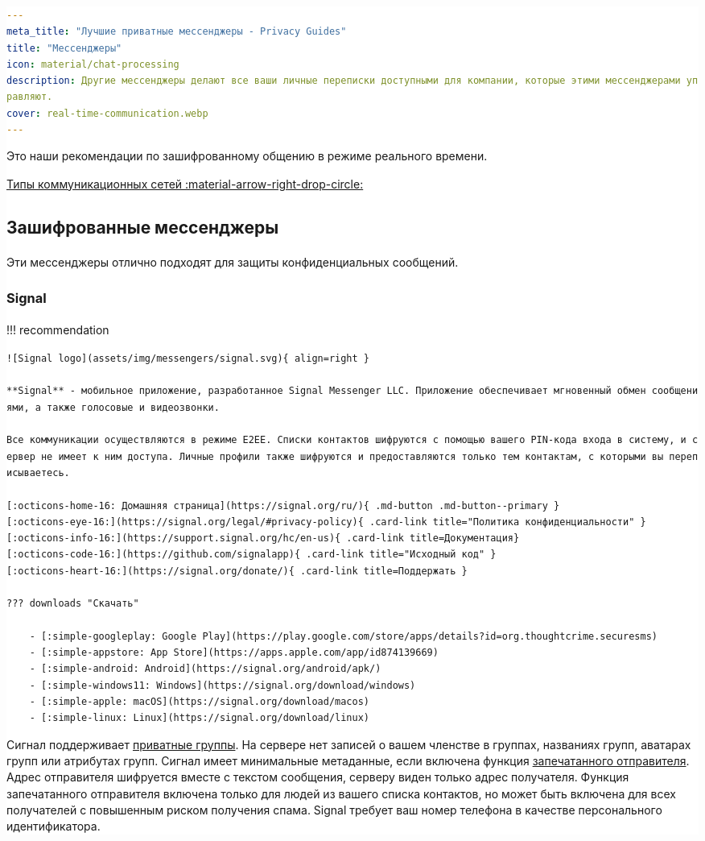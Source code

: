 ```yaml
---
meta_title: "Лучшие приватные мессенджеры - Privacy Guides"
title: "Мессенджеры"
icon: material/chat-processing
description: Другие мессенджеры делают все ваши личные переписки доступными для компании, которые этими мессенджерами управляют.
cover: real-time-communication.webp
---
```


Это наши рекомендации по зашифрованному общению в режиме реального времени.

[Типы коммуникационных сетей :material-arrow-right-drop-circle:](./advanced/communication-network-types.md)

## Зашифрованные мессенджеры

Эти мессенджеры отлично подходят для защиты конфиденциальных сообщений.

### Signal

!!! recommendation

    ![Signal logo](assets/img/messengers/signal.svg){ align=right }
    
    **Signal** - мобильное приложение, разработанное Signal Messenger LLC. Приложение обеспечивает мгновенный обмен сообщениями, а также голосовые и видеозвонки.
    
    Все коммуникации осуществляются в режиме E2EE. Списки контактов шифруются с помощью вашего PIN-кода входа в систему, и сервер не имеет к ним доступа. Личные профили также шифруются и предоставляются только тем контактам, с которыми вы переписываетесь.
    
    [:octicons-home-16: Домашняя страница](https://signal.org/ru/){ .md-button .md-button--primary }
    [:octicons-eye-16:](https://signal.org/legal/#privacy-policy){ .card-link title="Политика конфиденциальности" }
    [:octicons-info-16:](https://support.signal.org/hc/en-us){ .card-link title=Документация}
    [:octicons-code-16:](https://github.com/signalapp){ .card-link title="Исходный код" }
    [:octicons-heart-16:](https://signal.org/donate/){ .card-link title=Поддержать }
    
    ??? downloads "Скачать"
    
        - [:simple-googleplay: Google Play](https://play.google.com/store/apps/details?id=org.thoughtcrime.securesms)
        - [:simple-appstore: App Store](https://apps.apple.com/app/id874139669)
        - [:simple-android: Android](https://signal.org/android/apk/)
        - [:simple-windows11: Windows](https://signal.org/download/windows)
        - [:simple-apple: macOS](https://signal.org/download/macos)
        - [:simple-linux: Linux](https://signal.org/download/linux)

Сигнал поддерживает [приватные группы](https://signal.org/blog/signal-private-group-system/). На сервере нет записей о вашем членстве в группах, названиях групп, аватарах групп или атрибутах групп. Сигнал имеет минимальные метаданные, если включена функция [запечатанного отправителя](https://signal.org/blog/sealed-sender/). Адрес отправителя шифруется вместе с текстом сообщения, серверу виден только адрес получателя. Функция запечатанного отправителя включена только для людей из вашего списка контактов, но может быть включена для всех получателей с повышенным риском получения спама. Signal требует ваш номер телефона в качестве персонального идентификатора.
